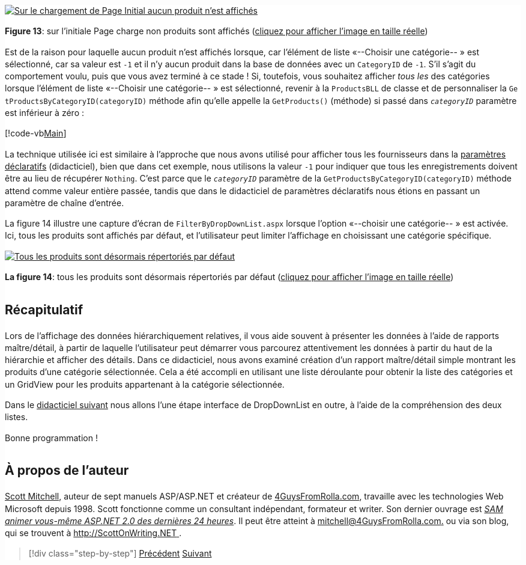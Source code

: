 
[![Sur le chargement de Page Initial aucun produit n’est affichés](master-detail-filtering-with-a-dropdownlist-vb/_static/image36.png)](master-detail-filtering-with-a-dropdownlist-vb/_static/image35.png)

**Figure 13**: sur l’initiale Page charge non produits sont affichés ([cliquez pour afficher l’image en taille réelle](master-detail-filtering-with-a-dropdownlist-vb/_static/image37.png))


Est de la raison pour laquelle aucun produit n’est affichés lorsque, car l’élément de liste «--Choisir une catégorie-- » est sélectionné, car sa valeur est `-1` et il n’y aucun produit dans la base de données avec un `CategoryID` de `-1`. S’il s’agit du comportement voulu, puis que vous avez terminé à ce stade ! Si, toutefois, vous souhaitez afficher *tous les* des catégories lorsque l’élément de liste «--Choisir une catégorie-- » est sélectionné, revenir à la `ProductsBLL` de classe et de personnaliser la `GetProductsByCategoryID(categoryID)` méthode afin qu’elle appelle la `GetProducts()` (méthode) si passé dans *`categoryID`* paramètre est inférieur à zéro :


[!code-vb[Main](master-detail-filtering-with-a-dropdownlist-vb/samples/sample2.vb)]

La technique utilisée ici est similaire à l’approche que nous avons utilisé pour afficher tous les fournisseurs dans la [paramètres déclaratifs](../basic-reporting/declarative-parameters-cs.md) (didacticiel), bien que dans cet exemple, nous utilisons la valeur `-1` pour indiquer que tous les enregistrements doivent être au lieu de récupérer `Nothing`. C’est parce que le *`categoryID`* paramètre de la `GetProductsByCategoryID(categoryID)` méthode attend comme valeur entière passée, tandis que dans le didacticiel de paramètres déclaratifs nous étions en passant un paramètre de chaîne d’entrée.

La figure 14 illustre une capture d’écran de `FilterByDropDownList.aspx` lorsque l’option «--choisir une catégorie-- » est activée. Ici, tous les produits sont affichés par défaut, et l’utilisateur peut limiter l’affichage en choisissant une catégorie spécifique.


[![Tous les produits sont désormais répertoriés par défaut](master-detail-filtering-with-a-dropdownlist-vb/_static/image39.png)](master-detail-filtering-with-a-dropdownlist-vb/_static/image38.png)

**La figure 14**: tous les produits sont désormais répertoriés par défaut ([cliquez pour afficher l’image en taille réelle](master-detail-filtering-with-a-dropdownlist-vb/_static/image40.png))


## <a name="summary"></a>Récapitulatif

Lors de l’affichage des données hiérarchiquement relatives, il vous aide souvent à présenter les données à l’aide de rapports maître/détail, à partir de laquelle l’utilisateur peut démarrer vous parcourez attentivement les données à partir du haut de la hiérarchie et afficher des détails. Dans ce didacticiel, nous avons examiné création d’un rapport maître/détail simple montrant les produits d’une catégorie sélectionnée. Cela a été accompli en utilisant une liste déroulante pour obtenir la liste des catégories et un GridView pour les produits appartenant à la catégorie sélectionnée.

Dans le [didacticiel suivant](master-detail-filtering-with-two-dropdownlists-vb.md) nous allons l’une étape interface de DropDownList en outre, à l’aide de la compréhension des deux listes.

Bonne programmation !

## <a name="about-the-author"></a>À propos de l’auteur

[Scott Mitchell](http://www.4guysfromrolla.com/ScottMitchell.shtml), auteur de sept manuels ASP/ASP.NET et créateur de [4GuysFromRolla.com](http://www.4guysfromrolla.com), travaille avec les technologies Web Microsoft depuis 1998. Scott fonctionne comme un consultant indépendant, formateur et writer. Son dernier ouvrage est [ *SAM animer vous-même ASP.NET 2.0 des dernières 24 heures*](https://www.amazon.com/exec/obidos/ASIN/0672327384/4guysfromrollaco). Il peut être atteint à [ mitchell@4GuysFromRolla.com.](mailto:mitchell@4GuysFromRolla.com) ou via son blog, qui se trouvent à [ http://ScottOnWriting.NET ](http://ScottOnWriting.NET).

> [!div class="step-by-step"]
> [Précédent](master-detail-using-a-selectable-master-gridview-with-a-details-detailview-cs.md)
> [Suivant](master-detail-filtering-with-two-dropdownlists-vb.md)
